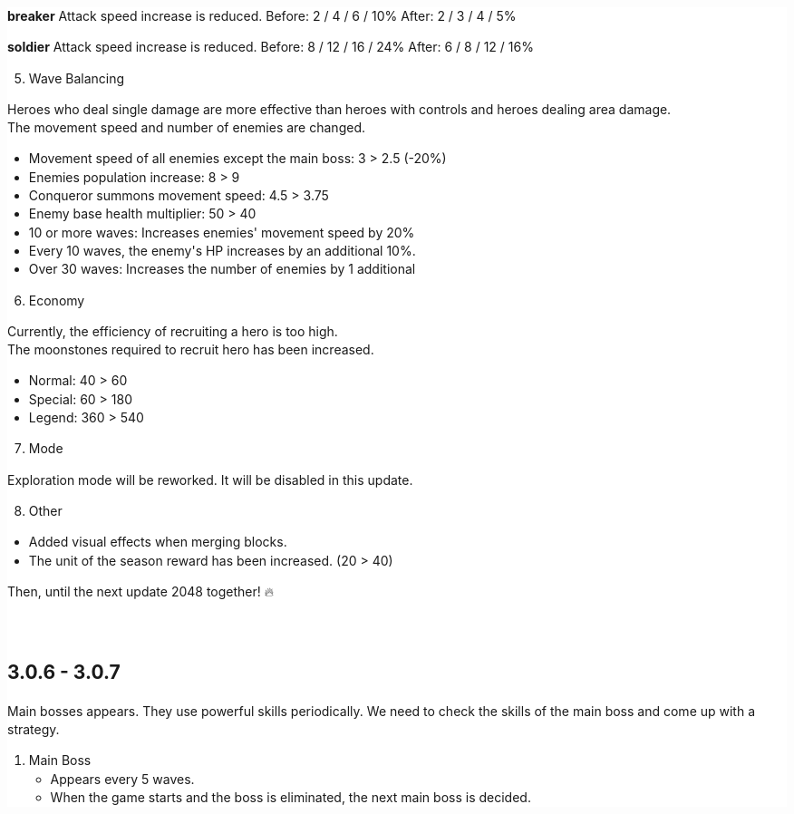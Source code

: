 **breaker**
Attack speed increase is reduced.
Before: 2 / 4 / 6 / 10%   After: 2 / 3 / 4 / 5%

**soldier**
Attack speed increase is reduced.
Before: 8 / 12 / 16 / 24%   After: 6 / 8 / 12 / 16%



5. Wave Balancing

Heroes who deal single damage are more effective than heroes with controls and heroes dealing area damage.<br>
The movement speed and number of enemies are changed.

- Movement speed of all enemies except the main boss: 3 > 2.5 (-20%)
- Enemies population increase: 8 > 9
- Conqueror summons movement speed: 4.5 > 3.75
- Enemy base health multiplier: 50 > 40
- 10 or more waves: Increases enemies' movement speed by 20%
- Every 10 waves, the enemy's HP increases by an additional 10%.
- Over 30 waves: Increases the number of enemies by 1 additional



6. Economy

Currently, the efficiency of recruiting a hero is too high.<br>
The moonstones required to recruit hero has been increased.

- Normal: 40 > 60
- Special: 60 > 180
- Legend: 360 > 540



7. Mode

Exploration mode will be reworked. It will be disabled in this update.



8. Other

- Added visual effects when merging blocks.
- The unit of the season reward has been increased. (20 > 40)



Then, until the next update 2048 together! 🔥

<br>

## 3.0.6 - 3.0.7
Main bosses appears. They use powerful skills periodically.
We need to check the skills of the main boss and come up with a strategy.


1. Main Boss
     - Appears every 5 waves.
     - When the game starts and the boss is eliminated, the next main boss is decided.
               